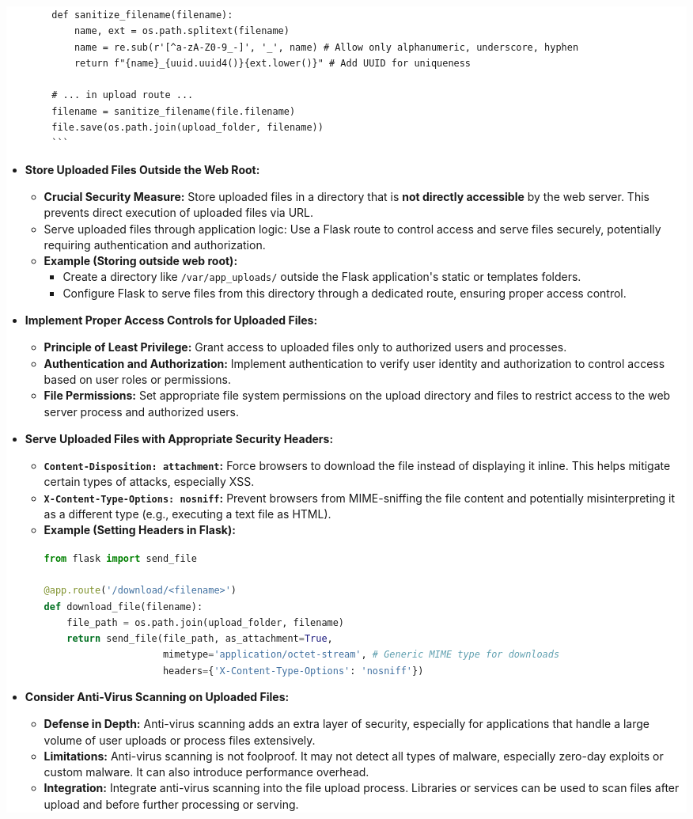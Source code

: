             def sanitize_filename(filename):
                name, ext = os.path.splitext(filename)
                name = re.sub(r'[^a-zA-Z0-9_-]', '_', name) # Allow only alphanumeric, underscore, hyphen
                return f"{name}_{uuid.uuid4()}{ext.lower()}" # Add UUID for uniqueness

            # ... in upload route ...
            filename = sanitize_filename(file.filename)
            file.save(os.path.join(upload_folder, filename))
            ```

*   **Store Uploaded Files Outside the Web Root:**
    *   **Crucial Security Measure:** Store uploaded files in a directory that is **not directly accessible** by the web server. This prevents direct execution of uploaded files via URL.
    *   Serve uploaded files through application logic:  Use a Flask route to control access and serve files securely, potentially requiring authentication and authorization.
    *   **Example (Storing outside web root):**
        *   Create a directory like `/var/app_uploads/` outside the Flask application's static or templates folders.
        *   Configure Flask to serve files from this directory through a dedicated route, ensuring proper access control.

*   **Implement Proper Access Controls for Uploaded Files:**
    *   **Principle of Least Privilege:**  Grant access to uploaded files only to authorized users and processes.
    *   **Authentication and Authorization:**  Implement authentication to verify user identity and authorization to control access based on user roles or permissions.
    *   **File Permissions:**  Set appropriate file system permissions on the upload directory and files to restrict access to the web server process and authorized users.

*   **Serve Uploaded Files with Appropriate Security Headers:**
    *   **`Content-Disposition: attachment`:**  Force browsers to download the file instead of displaying it inline. This helps mitigate certain types of attacks, especially XSS.
    *   **`X-Content-Type-Options: nosniff`:**  Prevent browsers from MIME-sniffing the file content and potentially misinterpreting it as a different type (e.g., executing a text file as HTML).
    *   **Example (Setting Headers in Flask):**
        ```python
        from flask import send_file

        @app.route('/download/<filename>')
        def download_file(filename):
            file_path = os.path.join(upload_folder, filename)
            return send_file(file_path, as_attachment=True,
                             mimetype='application/octet-stream', # Generic MIME type for downloads
                             headers={'X-Content-Type-Options': 'nosniff'})
        ```

*   **Consider Anti-Virus Scanning on Uploaded Files:**
    *   **Defense in Depth:**  Anti-virus scanning adds an extra layer of security, especially for applications that handle a large volume of user uploads or process files extensively.
    *   **Limitations:**  Anti-virus scanning is not foolproof. It may not detect all types of malware, especially zero-day exploits or custom malware. It can also introduce performance overhead.
    *   **Integration:**  Integrate anti-virus scanning into the file upload process. Libraries or services can be used to scan files after upload and before further processing or serving.
